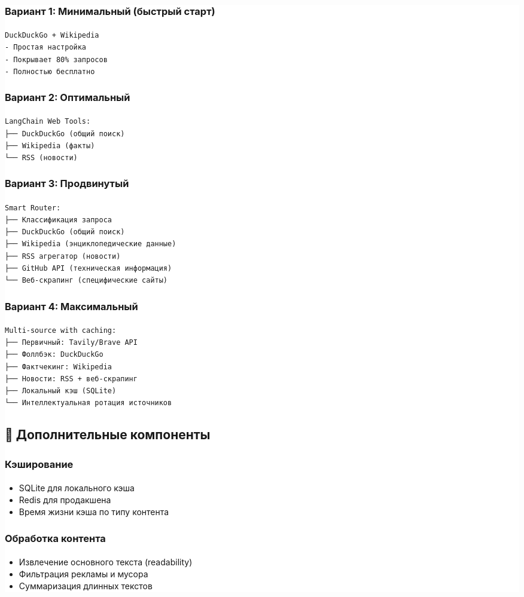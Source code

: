 ### **Вариант 1: Минимальный (быстрый старт)**
```
DuckDuckGo + Wikipedia
- Простая настройка
- Покрывает 80% запросов
- Полностью бесплатно
```

### **Вариант 2: Оптимальный**
```
LangChain Web Tools:
├── DuckDuckGo (общий поиск)
├── Wikipedia (факты)
└── RSS (новости)
```

### **Вариант 3: Продвинутый**
```
Smart Router:
├── Классификация запроса
├── DuckDuckGo (общий поиск)
├── Wikipedia (энциклопедические данные)
├── RSS агрегатор (новости)
├── GitHub API (техническая информация)
└── Веб-скрапинг (специфические сайты)
```

### **Вариант 4: Максимальный**
```
Multi-source with caching:
├── Первичный: Tavily/Brave API
├── Фоллбэк: DuckDuckGo
├── Фактчекинг: Wikipedia
├── Новости: RSS + веб-скрапинг
├── Локальный кэш (SQLite)
└── Интеллектуальная ротация источников
```

## 💾 Дополнительные компоненты

### **Кэширование**
- SQLite для локального кэша
- Redis для продакшена
- Время жизни кэша по типу контента

### **Обработка контента**
- Извлечение основного текста (readability)
- Фильтрация рекламы и мусора
- Суммаризация длинных текстов
